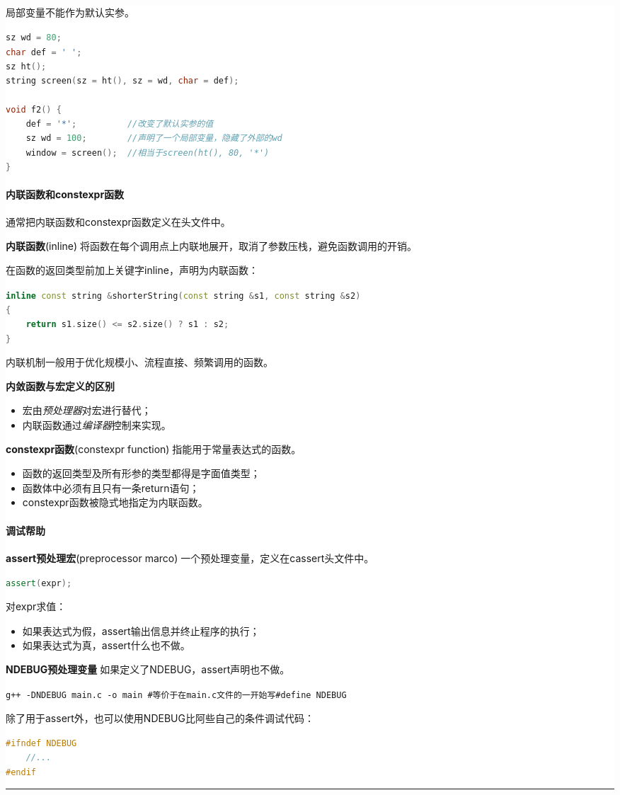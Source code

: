 局部变量不能作为默认实参。
```cpp
sz wd = 80;
char def = ' ';
sz ht();
string screen(sz = ht(), sz = wd, char = def);

void f2() {
    def = '*';          //改变了默认实参的值
    sz wd = 100;        //声明了一个局部变量，隐藏了外部的wd
    window = screen();  //相当于screen(ht(), 80, '*')
}
```

#### 内联函数和constexpr函数
通常把内联函数和constexpr函数定义在头文件中。

**内联函数**(inline) 将函数在每个调用点上内联地展开，取消了参数压栈，避免函数调用的开销。

在函数的返回类型前加上关键字inline，声明为内联函数：
```cpp
inline const string &shorterString(const string &s1, const string &s2)
{
    return s1.size() <= s2.size() ? s1 : s2;
}
```
内联机制一般用于优化规模小、流程直接、频繁调用的函数。

**内敛函数与宏定义的区别**
- 宏由*预处理器*对宏进行替代；
- 内联函数通过*编译器*控制来实现。

**constexpr函数**(constexpr function) 指能用于常量表达式的函数。
- 函数的返回类型及所有形参的类型都得是字面值类型；
- 函数体中必须有且只有一条return语句；
- constexpr函数被隐式地指定为内联函数。

#### 调试帮助
**assert预处理宏**(preprocessor marco) 一个预处理变量，定义在cassert头文件中。
```cpp
assert(expr);
```
对expr求值：
- 如果表达式为假，assert输出信息并终止程序的执行；
- 如果表达式为真，assert什么也不做。

**NDEBUG预处理变量** 如果定义了NDEBUG，assert声明也不做。
```shell
g++ -DNDEBUG main.c -o main #等价于在main.c文件的一开始写#define NDEBUG
```

除了用于assert外，也可以使用NDEBUG比阿些自己的条件调试代码：
```cpp
#ifndef NDEBUG
    //...
#endif
```

---